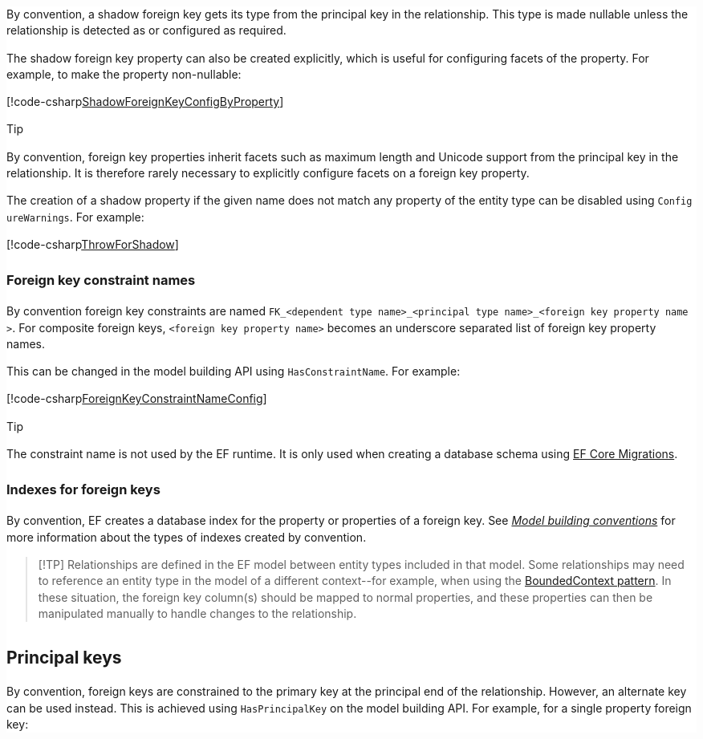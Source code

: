 By convention, a shadow foreign key gets its type from the principal key in the relationship. This type is made nullable unless the relationship is detected as or configured as required.

The shadow foreign key property can also be created explicitly, which is useful for configuring facets of the property. For example, to make the property non-nullable:


[!code-csharp[ShadowForeignKeyConfigByProperty](../../../../samples/core/Modeling/Relationships/ForeignAndPrincipalKeys.cs?name=ShadowForeignKeyConfigByProperty)]

> [!TIP]
> By convention, foreign key properties inherit facets such as maximum length and Unicode support from the principal key in the relationship. It is therefore rarely necessary to explicitly configure facets on a foreign key property.

The creation of a shadow property if the given name does not match any property of the entity type can be disabled using `ConfigureWarnings`. For example:


[!code-csharp[ThrowForShadow](../../../../samples/core/Modeling/Relationships/ForeignAndPrincipalKeys.cs?name=ThrowForShadow)]

### Foreign key constraint names

By convention foreign key constraints are named `FK_<dependent type name>_<principal type name>_<foreign key property name>`. For composite foreign keys, `<foreign key property name>` becomes an underscore separated list of foreign key property names.

This can be changed in the model building API using `HasConstraintName`. For example:


[!code-csharp[ForeignKeyConstraintNameConfig](../../../../samples/core/Modeling/Relationships/ForeignAndPrincipalKeys.cs?name=ForeignKeyConstraintNameConfig)]

> [!TIP]
> The constraint name is not used by the EF runtime. It is only used when creating a database schema using [EF Core Migrations](xref:core/managing-schemas/migrations/index).

### Indexes for foreign keys

By convention, EF creates a database index for the property or properties of a foreign key. See [_Model building conventions_](xref:core/modeling/relationships/conventions) for more information about the types of indexes created by convention.

> [!TP]
> Relationships are defined in the EF model between entity types included in that model. Some relationships may need to reference an entity type in the model of a different context--for example, when using the [BoundedContext pattern](https://www.martinfowler.com/bliki/BoundedContext.html). In these situation, the foreign key column(s) should be mapped to normal properties, and these properties can then be manipulated manually to handle changes to the relationship.

## Principal keys

By convention, foreign keys are constrained to the primary key at the principal end of the relationship. However, an alternate key can be used instead. This is achieved using `HasPrincipalKey` on the model building API. For example, for a single property foreign key:
